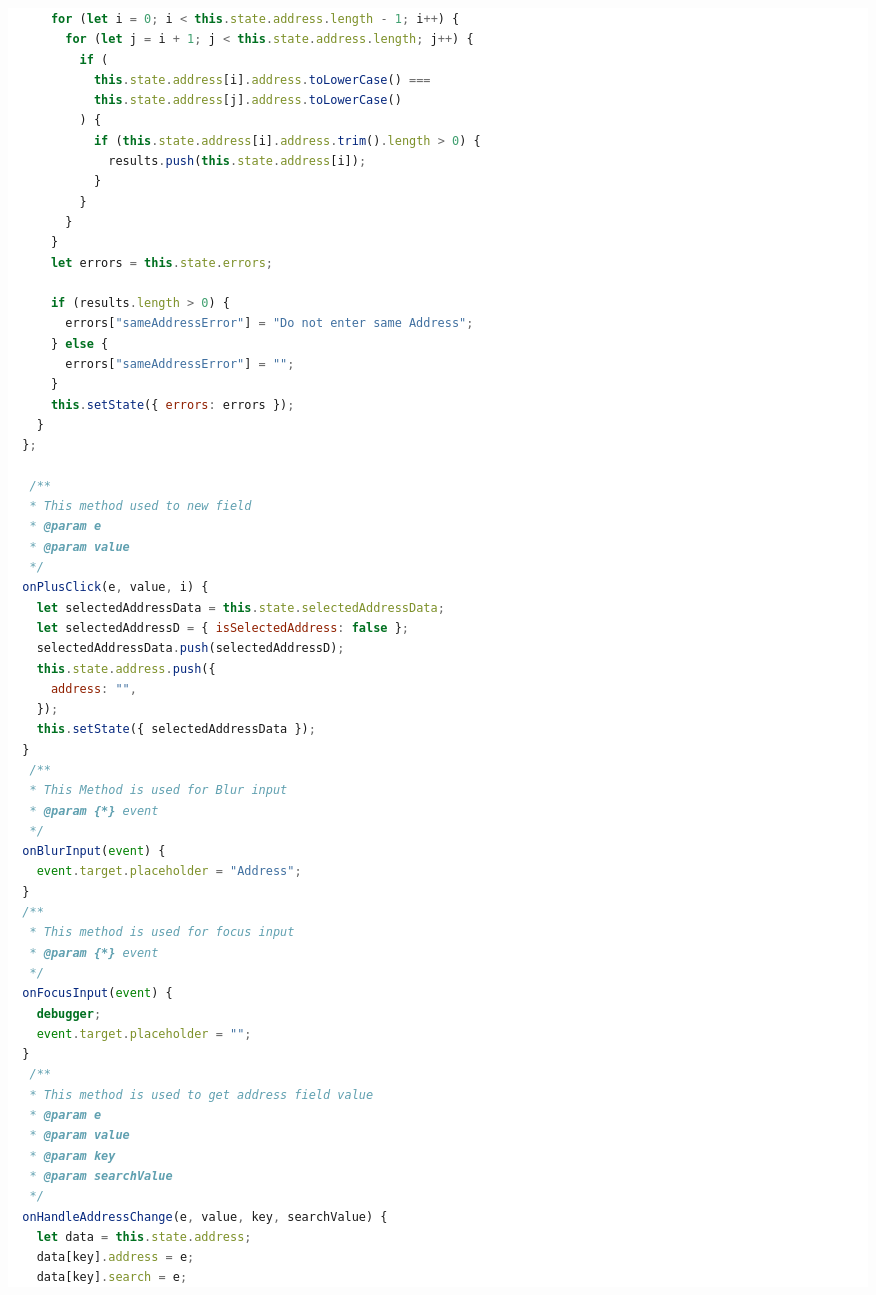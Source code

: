 ```js
      for (let i = 0; i < this.state.address.length - 1; i++) {
        for (let j = i + 1; j < this.state.address.length; j++) {
          if (
            this.state.address[i].address.toLowerCase() ===
            this.state.address[j].address.toLowerCase()
          ) {
            if (this.state.address[i].address.trim().length > 0) {
              results.push(this.state.address[i]);
            }
          }
        }
      }
      let errors = this.state.errors;

      if (results.length > 0) {
        errors["sameAddressError"] = "Do not enter same Address";
      } else {
        errors["sameAddressError"] = "";
      }
      this.setState({ errors: errors });
    }
  };

   /**
   * This method used to new field
   * @param e
   * @param value
   */
  onPlusClick(e, value, i) {
    let selectedAddressData = this.state.selectedAddressData;
    let selectedAddressD = { isSelectedAddress: false };
    selectedAddressData.push(selectedAddressD);
    this.state.address.push({
      address: "",
    });
    this.setState({ selectedAddressData });
  }
   /**
   * This Method is used for Blur input
   * @param {*} event 
   */
  onBlurInput(event) {
    event.target.placeholder = "Address";
  }
  /**
   * This method is used for focus input
   * @param {*} event 
   */
  onFocusInput(event) {
    debugger;
    event.target.placeholder = "";
  }
   /**
   * This method is used to get address field value
   * @param e
   * @param value
   * @param key
   * @param searchValue
   */
  onHandleAddressChange(e, value, key, searchValue) {
    let data = this.state.address;
    data[key].address = e;
    data[key].search = e;
```

[mit]: https://github.com/weblineindia/ReactJS-Address-Autosuggest/blob/master/LICENSE
